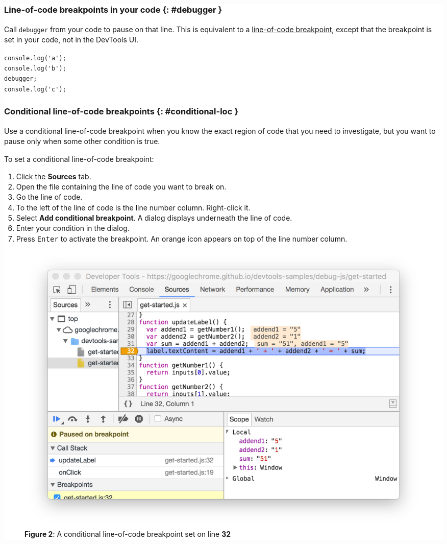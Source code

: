 ### Line-of-code breakpoints in your code {: #debugger }

Call `debugger` from your code to pause on that line. This is equivalent to a [line-of-code breakpoint](#loc), except that the breakpoint is set in your code, not in the DevTools UI.

    console.log('a');
    console.log('b');
    debugger;
    console.log('c');
    

### Conditional line-of-code breakpoints {: #conditional-loc }

Use a conditional line-of-code breakpoint when you know the exact region of code that you need to investigate, but you want to pause only when some other condition is true.

To set a conditional line-of-code breakpoint:

1. Click the **Sources** tab.
2. Open the file containing the line of code you want to break on.
3. Go the line of code.
4. To the left of the line of code is the line number column. Right-click it.
5. Select **Add conditional breakpoint**. A dialog displays underneath the line of code.
6. Enter your condition in the dialog.
7. Press <kbd>Enter</kbd> to activate the breakpoint. An orange icon appears on top of the line number column.

<figure>
  <img src="imgs/conditional-loc-breakpoint.png"
       alt="A conditional line-of-code breakpoint."
  <figcaption>
    <b>Figure 2</b>: A conditional line-of-code breakpoint set on line
    <b>32</b>
  </figcaption>
</figure>